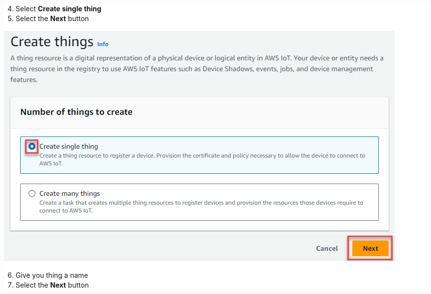 
4. Select **Create single thing**
5. Select the **Next** button 

![](./assets/images/aws0b.jpg "")

6. Give you thing a name
7. Select the **Next** button
